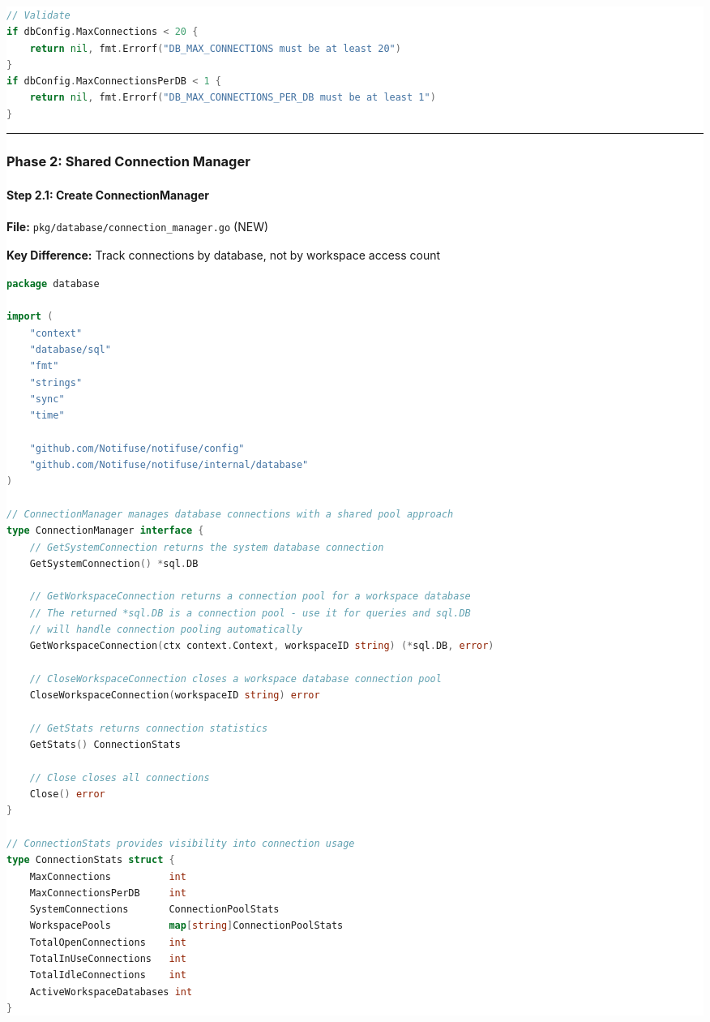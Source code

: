```go
// Validate
if dbConfig.MaxConnections < 20 {
    return nil, fmt.Errorf("DB_MAX_CONNECTIONS must be at least 20")
}
if dbConfig.MaxConnectionsPerDB < 1 {
    return nil, fmt.Errorf("DB_MAX_CONNECTIONS_PER_DB must be at least 1")
}
```

---

### Phase 2: Shared Connection Manager

#### Step 2.1: Create ConnectionManager
**File:** `pkg/database/connection_manager.go` (NEW)

**Key Difference:** Track connections by database, not by workspace access count

```go
package database

import (
    "context"
    "database/sql"
    "fmt"
    "strings"
    "sync"
    "time"
    
    "github.com/Notifuse/notifuse/config"
    "github.com/Notifuse/notifuse/internal/database"
)

// ConnectionManager manages database connections with a shared pool approach
type ConnectionManager interface {
    // GetSystemConnection returns the system database connection
    GetSystemConnection() *sql.DB
    
    // GetWorkspaceConnection returns a connection pool for a workspace database
    // The returned *sql.DB is a connection pool - use it for queries and sql.DB
    // will handle connection pooling automatically
    GetWorkspaceConnection(ctx context.Context, workspaceID string) (*sql.DB, error)
    
    // CloseWorkspaceConnection closes a workspace database connection pool
    CloseWorkspaceConnection(workspaceID string) error
    
    // GetStats returns connection statistics
    GetStats() ConnectionStats
    
    // Close closes all connections
    Close() error
}

// ConnectionStats provides visibility into connection usage
type ConnectionStats struct {
    MaxConnections          int
    MaxConnectionsPerDB     int
    SystemConnections       ConnectionPoolStats
    WorkspacePools          map[string]ConnectionPoolStats
    TotalOpenConnections    int
    TotalInUseConnections   int
    TotalIdleConnections    int
    ActiveWorkspaceDatabases int
}
```